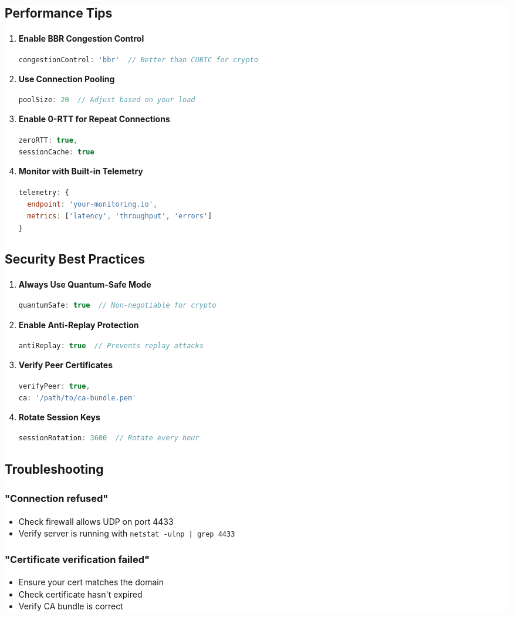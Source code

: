## Performance Tips

1. **Enable BBR Congestion Control**
   ```javascript
   congestionControl: 'bbr'  // Better than CUBIC for crypto
   ```

2. **Use Connection Pooling**
   ```javascript
   poolSize: 20  // Adjust based on your load
   ```

3. **Enable 0-RTT for Repeat Connections**
   ```javascript
   zeroRTT: true,
   sessionCache: true
   ```

4. **Monitor with Built-in Telemetry**
   ```javascript
   telemetry: {
     endpoint: 'your-monitoring.io',
     metrics: ['latency', 'throughput', 'errors']
   }
   ```

## Security Best Practices

1. **Always Use Quantum-Safe Mode**
   ```javascript
   quantumSafe: true  // Non-negotiable for crypto
   ```

2. **Enable Anti-Replay Protection**
   ```javascript
   antiReplay: true  // Prevents replay attacks
   ```

3. **Verify Peer Certificates**
   ```javascript
   verifyPeer: true,
   ca: '/path/to/ca-bundle.pem'
   ```

4. **Rotate Session Keys**
   ```javascript
   sessionRotation: 3600  // Rotate every hour
   ```

## Troubleshooting

### "Connection refused"
- Check firewall allows UDP on port 4433
- Verify server is running with `netstat -ulnp | grep 4433`

### "Certificate verification failed"
- Ensure your cert matches the domain
- Check certificate hasn't expired
- Verify CA bundle is correct
